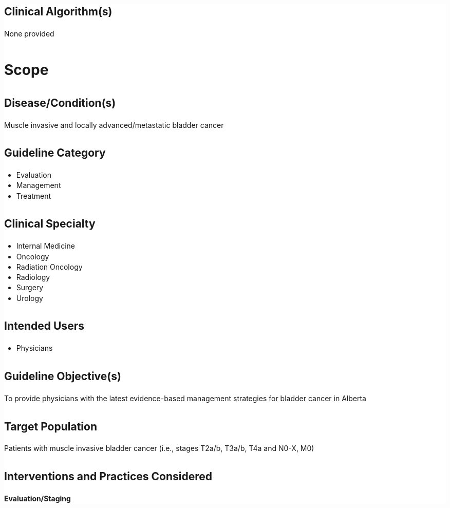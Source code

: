 
## Clinical Algorithm(s)



None provided

# Scope

## Disease/Condition(s)



Muscle invasive and locally advanced/metastatic bladder cancer

## Guideline Category

- Evaluation
- Management
- Treatment

## Clinical Specialty

- Internal Medicine
- Oncology
- Radiation Oncology
- Radiology
- Surgery
- Urology

## Intended Users

- Physicians

## Guideline Objective(s)



To provide physicians with the latest evidence-based management strategies for bladder cancer in Alberta

## Target Population



Patients with muscle invasive bladder cancer (i.e., stages T2a/b, T3a/b, T4a and N0-X, M0)

## Interventions and Practices Considered



 **Evaluation/Staging**
